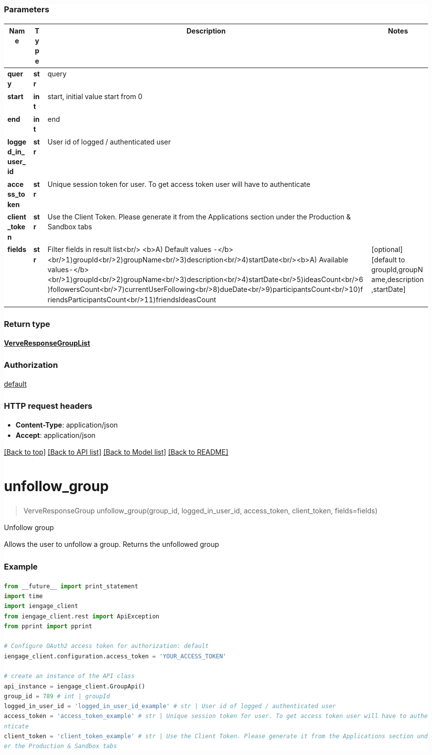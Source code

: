 ### Parameters

Name | Type | Description  | Notes
------------- | ------------- | ------------- | -------------
 **query** | **str**| query | 
 **start** | **int**| start, initial value start from 0 | 
 **end** | **int**| end | 
 **logged_in_user_id** | **str**| User id of logged / authenticated user | 
 **access_token** | **str**| Unique session token for user. To get access token user will have to authenticate | 
 **client_token** | **str**| Use the Client Token. Please generate it from the Applications section under the Production &amp; Sandbox tabs | 
 **fields** | **str**| Filter fields in result list&lt;br/&gt; &lt;b&gt;A) Default values -&lt;/b&gt; &lt;br/&gt;1)groupId&lt;br/&gt;2)groupName&lt;br/&gt;3)description&lt;br/&gt;4)startDate&lt;br/&gt;&lt;b&gt;A) Available values-&lt;/b&gt;&lt;br/&gt;1)groupId&lt;br/&gt;2)groupName&lt;br/&gt;3)description&lt;br/&gt;4)startDate&lt;br/&gt;5)ideasCount&lt;br/&gt;6)followersCount&lt;br/&gt;7)currentUserFollowing&lt;br/&gt;8)dueDate&lt;br/&gt;9)participantsCount&lt;br/&gt;10)friendsParticipantsCount&lt;br/&gt;11)friendsIdeasCount | [optional] [default to groupId,groupName,description,startDate]

### Return type

[**VerveResponseGroupList**](VerveResponseGroupList.md)

### Authorization

[default](../README.md#default)

### HTTP request headers

 - **Content-Type**: application/json
 - **Accept**: application/json

[[Back to top]](#) [[Back to API list]](../README.md#documentation-for-api-endpoints) [[Back to Model list]](../README.md#documentation-for-models) [[Back to README]](../README.md)

# **unfollow_group**
> VerveResponseGroup unfollow_group(group_id, logged_in_user_id, access_token, client_token, fields=fields)

Unfollow group

Allows the user to unfollow a group. Returns the unfollowed group

### Example 
```python
from __future__ import print_statement
import time
import iengage_client
from iengage_client.rest import ApiException
from pprint import pprint

# Configure OAuth2 access token for authorization: default
iengage_client.configuration.access_token = 'YOUR_ACCESS_TOKEN'

# create an instance of the API class
api_instance = iengage_client.GroupApi()
group_id = 789 # int | groupId
logged_in_user_id = 'logged_in_user_id_example' # str | User id of logged / authenticated user
access_token = 'access_token_example' # str | Unique session token for user. To get access token user will have to authenticate
client_token = 'client_token_example' # str | Use the Client Token. Please generate it from the Applications section under the Production & Sandbox tabs
```